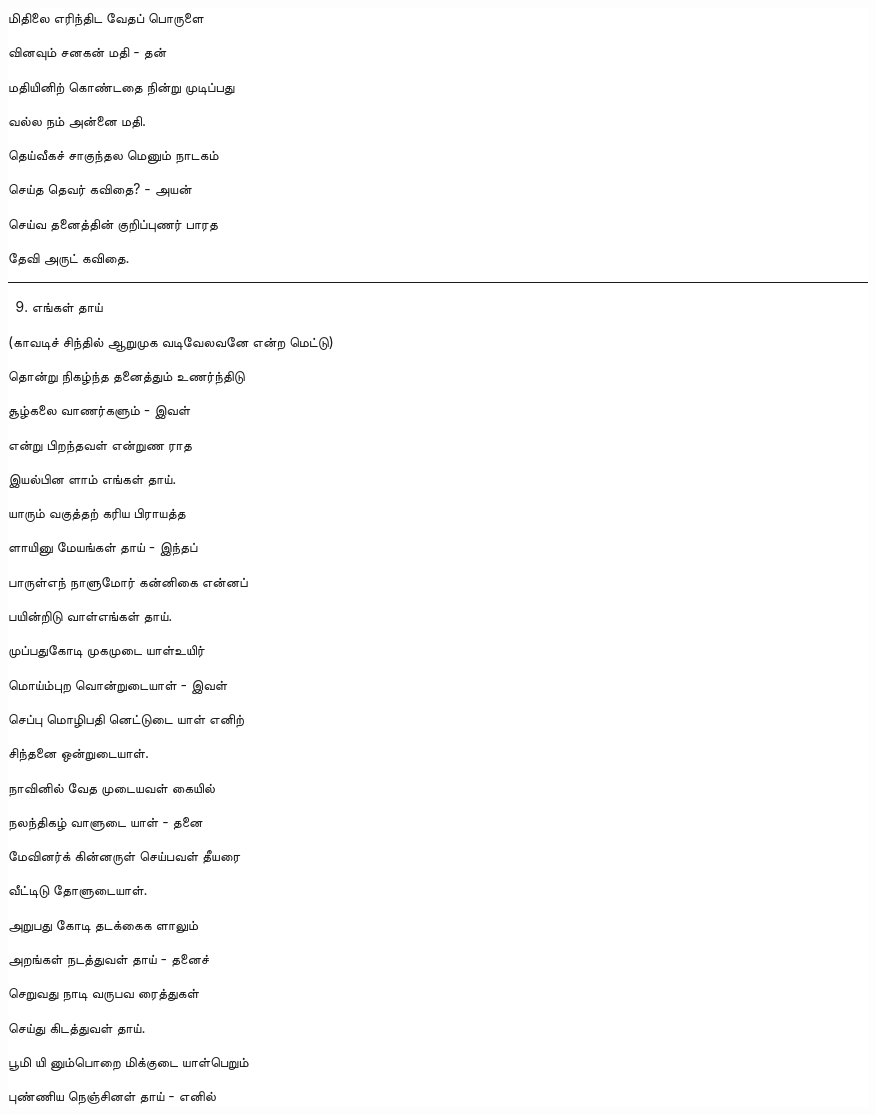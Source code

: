 மிதிலை எரிந்திட வேதப் பொருளை  

வினவும் சனகன் மதி - தன்  

மதியினிற் கொண்டதை நின்று முடிப்பது  

வல்ல நம் அன்னை மதி.  

தெய்வீகச் சாகுந்தல மெனும் நாடகம்  

செய்த தெவர் கவிதை? - அயன்  

செய்வ தனைத்தின் குறிப்புணர் பாரத  

தேவி அருட் கவிதை.  

-----  

9. எங்கள் தாய்  

(காவடிச் சிந்தில் ஆறுமுக வடிவேலவனே என்ற மெட்டு)  

தொன்று நிகழ்ந்த தனைத்தும் உணர்ந்திடு  

சூழ்கலை வாணர்களும் - இவள்  

என்று பிறந்தவள் என்றுண ராத  

இயல்பின ளாம் எங்கள் தாய்.  

யாரும் வகுத்தற் கரிய பிராயத்த  

ளாயினு மேயங்கள் தாய் - இந்தப்  

பாருள்எந் நாளுமோர் கன்னிகை என்னப்  

பயின்றிடு வாள்எங்கள் தாய்.  

முப்பதுகோடி முகமுடை யாள்உயிர்  

மொய்ம்புற வொன்றுடையாள் - இவள்  

செப்பு மொழிபதி னெட்டுடை யாள் எனிற்  

சிந்தனை ஒன்றுடையாள்.  

நாவினில் வேத முடையவள் கையில்  

நலந்திகழ் வாளுடை யாள் - தனை  

மேவினர்க் கின்னருள் செய்பவள் தீயரை  

வீட்டிடு தோளுடையாள்.  

அறுபது கோடி தடக்கைக ளாலும்  

அறங்கள் நடத்துவள் தாய் - தனைச்  

செறுவது நாடி வருபவ ரைத்துகள்  

செய்து கிடத்துவள் தாய்.  

பூமி யி னும்பொறை மிக்குடை யாள்பெறும்  

புண்ணிய நெஞ்சினள் தாய் - எனில்  
